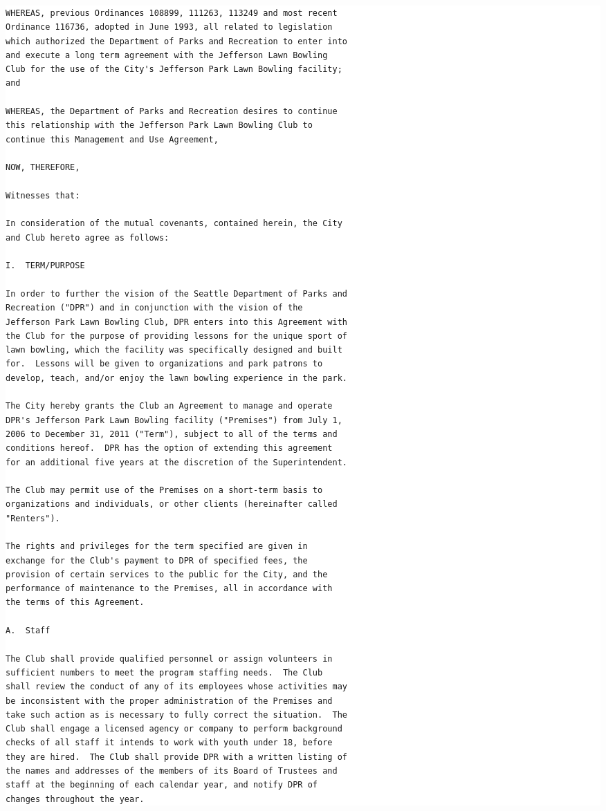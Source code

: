     WHEREAS, previous Ordinances 108899, 111263, 113249 and most recent  
    Ordinance 116736, adopted in June 1993, all related to legislation  
    which authorized the Department of Parks and Recreation to enter into  
    and execute a long term agreement with the Jefferson Lawn Bowling  
    Club for the use of the City's Jefferson Park Lawn Bowling facility;  
    and  
  
    WHEREAS, the Department of Parks and Recreation desires to continue  
    this relationship with the Jefferson Park Lawn Bowling Club to  
    continue this Management and Use Agreement,  
  
    NOW, THEREFORE,  
  
    Witnesses that:  
  
    In consideration of the mutual covenants, contained herein, the City  
    and Club hereto agree as follows:  
  
    I.  TERM/PURPOSE  
  
    In order to further the vision of the Seattle Department of Parks and  
    Recreation ("DPR") and in conjunction with the vision of the  
    Jefferson Park Lawn Bowling Club, DPR enters into this Agreement with  
    the Club for the purpose of providing lessons for the unique sport of  
    lawn bowling, which the facility was specifically designed and built  
    for.  Lessons will be given to organizations and park patrons to  
    develop, teach, and/or enjoy the lawn bowling experience in the park.  
  
    The City hereby grants the Club an Agreement to manage and operate  
    DPR's Jefferson Park Lawn Bowling facility ("Premises") from July 1,  
    2006 to December 31, 2011 ("Term"), subject to all of the terms and  
    conditions hereof.  DPR has the option of extending this agreement  
    for an additional five years at the discretion of the Superintendent.  
  
    The Club may permit use of the Premises on a short-term basis to  
    organizations and individuals, or other clients (hereinafter called  
    "Renters").  
  
    The rights and privileges for the term specified are given in  
    exchange for the Club's payment to DPR of specified fees, the  
    provision of certain services to the public for the City, and the  
    performance of maintenance to the Premises, all in accordance with  
    the terms of this Agreement.  
  
    A.  Staff  
  
    The Club shall provide qualified personnel or assign volunteers in  
    sufficient numbers to meet the program staffing needs.  The Club  
    shall review the conduct of any of its employees whose activities may  
    be inconsistent with the proper administration of the Premises and  
    take such action as is necessary to fully correct the situation.  The  
    Club shall engage a licensed agency or company to perform background  
    checks of all staff it intends to work with youth under 18, before  
    they are hired.  The Club shall provide DPR with a written listing of  
    the names and addresses of the members of its Board of Trustees and  
    staff at the beginning of each calendar year, and notify DPR of  
    changes throughout the year.  
  